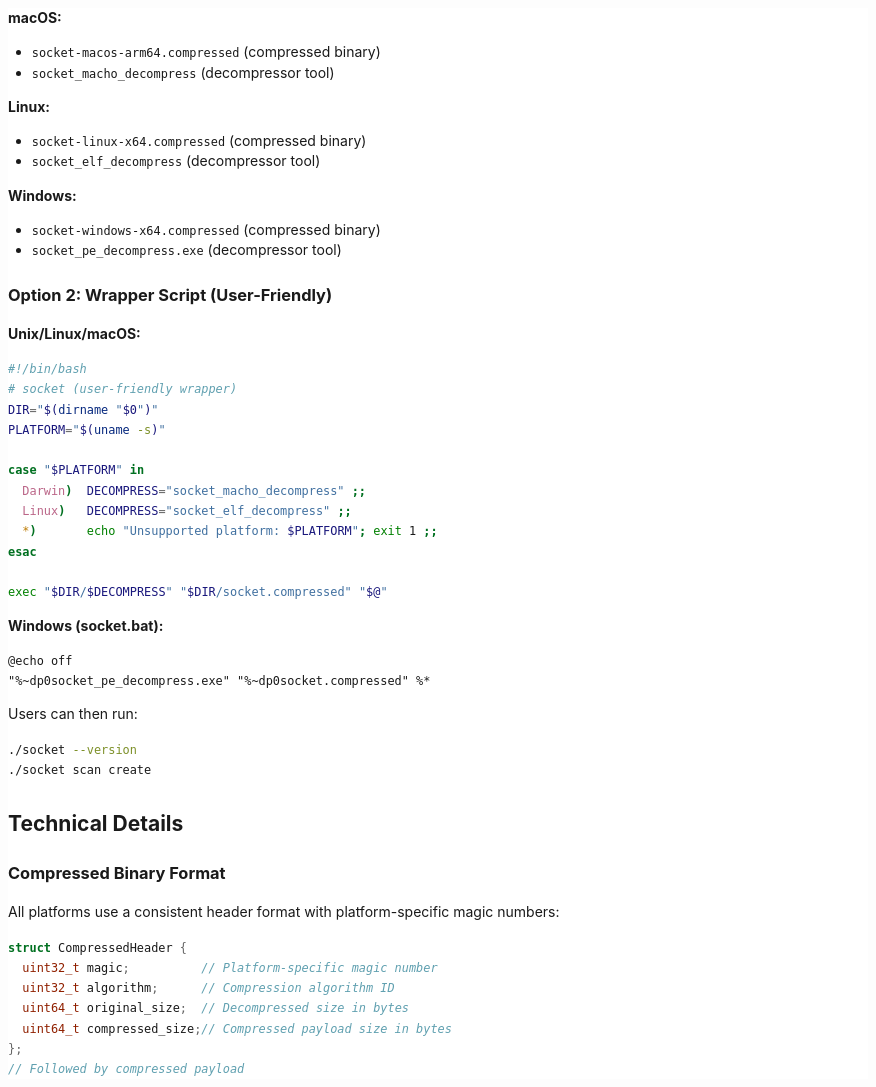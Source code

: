**macOS:**
- `socket-macos-arm64.compressed` (compressed binary)
- `socket_macho_decompress` (decompressor tool)

**Linux:**
- `socket-linux-x64.compressed` (compressed binary)
- `socket_elf_decompress` (decompressor tool)

**Windows:**
- `socket-windows-x64.compressed` (compressed binary)
- `socket_pe_decompress.exe` (decompressor tool)

### Option 2: Wrapper Script (User-Friendly)

**Unix/Linux/macOS:**
```bash
#!/bin/bash
# socket (user-friendly wrapper)
DIR="$(dirname "$0")"
PLATFORM="$(uname -s)"

case "$PLATFORM" in
  Darwin)  DECOMPRESS="socket_macho_decompress" ;;
  Linux)   DECOMPRESS="socket_elf_decompress" ;;
  *)       echo "Unsupported platform: $PLATFORM"; exit 1 ;;
esac

exec "$DIR/$DECOMPRESS" "$DIR/socket.compressed" "$@"
```

**Windows (socket.bat):**
```batch
@echo off
"%~dp0socket_pe_decompress.exe" "%~dp0socket.compressed" %*
```

Users can then run:
```bash
./socket --version
./socket scan create
```

## Technical Details

### Compressed Binary Format

All platforms use a consistent header format with platform-specific magic numbers:

```c
struct CompressedHeader {
  uint32_t magic;          // Platform-specific magic number
  uint32_t algorithm;      // Compression algorithm ID
  uint64_t original_size;  // Decompressed size in bytes
  uint64_t compressed_size;// Compressed payload size in bytes
};
// Followed by compressed payload
```
